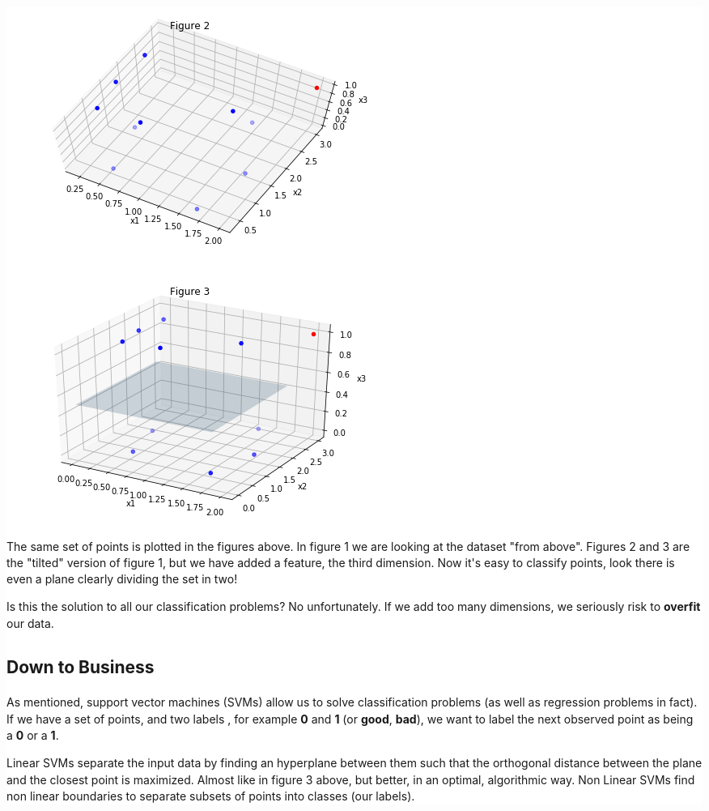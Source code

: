 ![figure 2](/SVM_files/SVM_3_1.png?raw=true)



![figure 3](/SVM_files/SVM_3_2.png?raw=true)


The same set of points is plotted in the figures above. In figure 1 we are looking at the dataset "from above". Figures 2 and 3 are the "tilted" version of figure 1, but we have added a feature, the third dimension. Now it's easy to classify points, look there is even a plane clearly dividing the set in two!

Is this the solution to all our classification problems? No unfortunately. If we add too many dimensions, we seriously risk to **overfit** our data.

## Down to Business
As mentioned, support vector machines (SVMs) allow us to solve classification problems (as well as regression problems in fact). If we have a set of points, and two labels , for example **0** and **1** (or **good**, **bad**), we want to label the next observed point as being a **0** or a **1**.

Linear SVMs separate the input data by finding an hyperplane between them such that the orthogonal distance between the plane and the closest point is maximized. Almost like in figure 3 above, but better, in an optimal, algorithmic way. Non Linear SVMs find non linear boundaries to separate subsets of points into classes (our labels).
